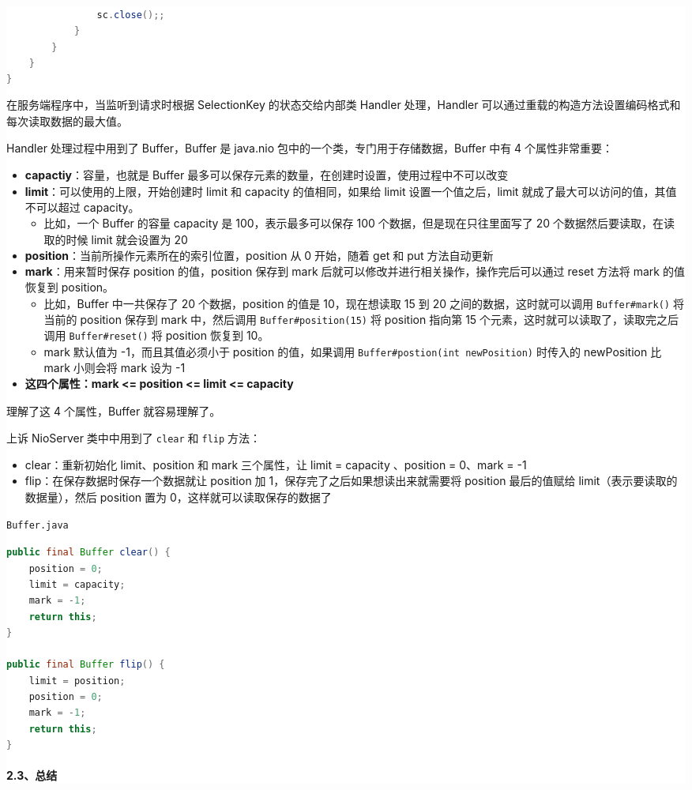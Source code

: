 ```java
                sc.close();;
            }
        }
    }
}
```

在服务端程序中，当监听到请求时根据 SelectionKey 的状态交给内部类 Handler 处理，Handler 可以通过重载的构造方法设置编码格式和每次读取数据的最大值。

Handler 处理过程中用到了 Buffer，Buffer 是 java.nio 包中的一个类，专门用于存储数据，Buffer 中有 4 个属性非常重要：

- **capactiy**：容量，也就是 Buffer 最多可以保存元素的数量，在创建时设置，使用过程中不可以改变
- **limit**：可以使用的上限，开始创建时 limit 和 capacity 的值相同，如果给 limit 设置一个值之后，limit 就成了最大可以访问的值，其值不可以超过 capacity。
  - 比如，一个 Buffer 的容量 capacity 是 100，表示最多可以保存 100 个数据，但是现在只往里面写了 20 个数据然后要读取，在读取的时候 limit 就会设置为 20
- **position**：当前所操作元素所在的索引位置，position 从 0 开始，随着 get 和 put 方法自动更新
- **mark**：用来暂时保存 position 的值，position 保存到 mark 后就可以修改并进行相关操作，操作完后可以通过 reset 方法将 mark 的值恢复到 position。
  - 比如，Buffer 中一共保存了 20 个数据，position 的值是 10，现在想读取 15 到 20 之间的数据，这时就可以调用 `Buffer#mark()` 将当前的 position 保存到 mark 中，然后调用 `Buffer#position(15)` 将 position 指向第 15 个元素，这时就可以读取了，读取完之后调用 `Buffer#reset()` 将 position 恢复到 10。
  - mark 默认值为 -1，而且其值必须小于 position 的值，如果调用 `Buffer#postion(int newPosition)` 时传入的 newPosition 比 mark 小则会将 mark 设为 -1
- **这四个属性：mark \<= position \<= limit \<= capacity**



理解了这 4 个属性，Buffer 就容易理解了。

上诉 NioServer 类中中用到了 `clear` 和 `flip` 方法：

- clear：重新初始化 limit、position 和 mark 三个属性，让 limit = capacity 、position = 0、mark = -1
- flip：在保存数据时保存一个数据就让 position 加 1，保存完了之后如果想读出来就需要将 position 最后的值赋给 limit（表示要读取的数据量），然后 position 置为 0，这样就可以读取保存的数据了



`Buffer.java`

```java
public final Buffer clear() {
    position = 0;
    limit = capacity;
    mark = -1;
    return this;
}

public final Buffer flip() {
    limit = position;
    position = 0;
    mark = -1;
    return this;
}
```

#### 2.3、总结
